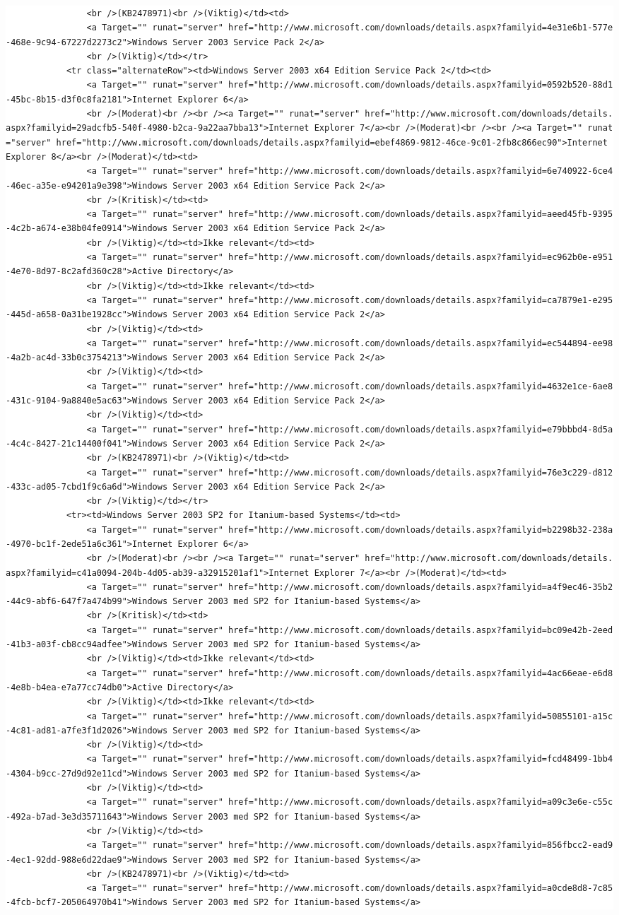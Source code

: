                     <br />(KB2478971)<br />(Viktig)</td><td>
                    <a Target="" runat="server" href="http://www.microsoft.com/downloads/details.aspx?familyid=4e31e6b1-577e-468e-9c94-67227d2273c2">Windows Server 2003 Service Pack 2</a>
                    <br />(Viktig)</td></tr>
                <tr class="alternateRow"><td>Windows Server 2003 x64 Edition Service Pack 2</td><td>
                    <a Target="" runat="server" href="http://www.microsoft.com/downloads/details.aspx?familyid=0592b520-88d1-45bc-8b15-d3f0c8fa2181">Internet Explorer 6</a>
                    <br />(Moderat)<br /><br /><a Target="" runat="server" href="http://www.microsoft.com/downloads/details.aspx?familyid=29adcfb5-540f-4980-b2ca-9a22aa7bba13">Internet Explorer 7</a><br />(Moderat)<br /><br /><a Target="" runat="server" href="http://www.microsoft.com/downloads/details.aspx?familyid=ebef4869-9812-46ce-9c01-2fb8c866ec90">Internet Explorer 8</a><br />(Moderat)</td><td>
                    <a Target="" runat="server" href="http://www.microsoft.com/downloads/details.aspx?familyid=6e740922-6ce4-46ec-a35e-e94201a9e398">Windows Server 2003 x64 Edition Service Pack 2</a>
                    <br />(Kritisk)</td><td>
                    <a Target="" runat="server" href="http://www.microsoft.com/downloads/details.aspx?familyid=aeed45fb-9395-4c2b-a674-e38b04fe0914">Windows Server 2003 x64 Edition Service Pack 2</a>
                    <br />(Viktig)</td><td>Ikke relevant</td><td>
                    <a Target="" runat="server" href="http://www.microsoft.com/downloads/details.aspx?familyid=ec962b0e-e951-4e70-8d97-8c2afd360c28">Active Directory</a>
                    <br />(Viktig)</td><td>Ikke relevant</td><td>
                    <a Target="" runat="server" href="http://www.microsoft.com/downloads/details.aspx?familyid=ca7879e1-e295-445d-a658-0a31be1928cc">Windows Server 2003 x64 Edition Service Pack 2</a>
                    <br />(Viktig)</td><td>
                    <a Target="" runat="server" href="http://www.microsoft.com/downloads/details.aspx?familyid=ec544894-ee98-4a2b-ac4d-33b0c3754213">Windows Server 2003 x64 Edition Service Pack 2</a>
                    <br />(Viktig)</td><td>
                    <a Target="" runat="server" href="http://www.microsoft.com/downloads/details.aspx?familyid=4632e1ce-6ae8-431c-9104-9a8840e5ac63">Windows Server 2003 x64 Edition Service Pack 2</a>
                    <br />(Viktig)</td><td>
                    <a Target="" runat="server" href="http://www.microsoft.com/downloads/details.aspx?familyid=e79bbbd4-8d5a-4c4c-8427-21c14400f041">Windows Server 2003 x64 Edition Service Pack 2</a>
                    <br />(KB2478971)<br />(Viktig)</td><td>
                    <a Target="" runat="server" href="http://www.microsoft.com/downloads/details.aspx?familyid=76e3c229-d812-433c-ad05-7cbd1f9c6a6d">Windows Server 2003 x64 Edition Service Pack 2</a>
                    <br />(Viktig)</td></tr>
                <tr><td>Windows Server 2003 SP2 for Itanium-based Systems</td><td>
                    <a Target="" runat="server" href="http://www.microsoft.com/downloads/details.aspx?familyid=b2298b32-238a-4970-bc1f-2ede51a6c361">Internet Explorer 6</a>
                    <br />(Moderat)<br /><br /><a Target="" runat="server" href="http://www.microsoft.com/downloads/details.aspx?familyid=c41a0094-204b-4d05-ab39-a32915201af1">Internet Explorer 7</a><br />(Moderat)</td><td>
                    <a Target="" runat="server" href="http://www.microsoft.com/downloads/details.aspx?familyid=a4f9ec46-35b2-44c9-abf6-647f7a474b99">Windows Server 2003 med SP2 for Itanium-based Systems</a>
                    <br />(Kritisk)</td><td>
                    <a Target="" runat="server" href="http://www.microsoft.com/downloads/details.aspx?familyid=bc09e42b-2eed-41b3-a03f-cb8cc94adfee">Windows Server 2003 med SP2 for Itanium-based Systems</a>
                    <br />(Viktig)</td><td>Ikke relevant</td><td>
                    <a Target="" runat="server" href="http://www.microsoft.com/downloads/details.aspx?familyid=4ac66eae-e6d8-4e8b-b4ea-e7a77cc74db0">Active Directory</a>
                    <br />(Viktig)</td><td>Ikke relevant</td><td>
                    <a Target="" runat="server" href="http://www.microsoft.com/downloads/details.aspx?familyid=50855101-a15c-4c81-ad81-a7fe3f1d2026">Windows Server 2003 med SP2 for Itanium-based Systems</a>
                    <br />(Viktig)</td><td>
                    <a Target="" runat="server" href="http://www.microsoft.com/downloads/details.aspx?familyid=fcd48499-1bb4-4304-b9cc-27d9d92e11cd">Windows Server 2003 med SP2 for Itanium-based Systems</a>
                    <br />(Viktig)</td><td>
                    <a Target="" runat="server" href="http://www.microsoft.com/downloads/details.aspx?familyid=a09c3e6e-c55c-492a-b7ad-3e3d35711643">Windows Server 2003 med SP2 for Itanium-based Systems</a>
                    <br />(Viktig)</td><td>
                    <a Target="" runat="server" href="http://www.microsoft.com/downloads/details.aspx?familyid=856fbcc2-ead9-4ec1-92dd-988e6d22dae9">Windows Server 2003 med SP2 for Itanium-based Systems</a>
                    <br />(KB2478971)<br />(Viktig)</td><td>
                    <a Target="" runat="server" href="http://www.microsoft.com/downloads/details.aspx?familyid=a0cde8d8-7c85-4fcb-bcf7-205064970b41">Windows Server 2003 med SP2 for Itanium-based Systems</a>